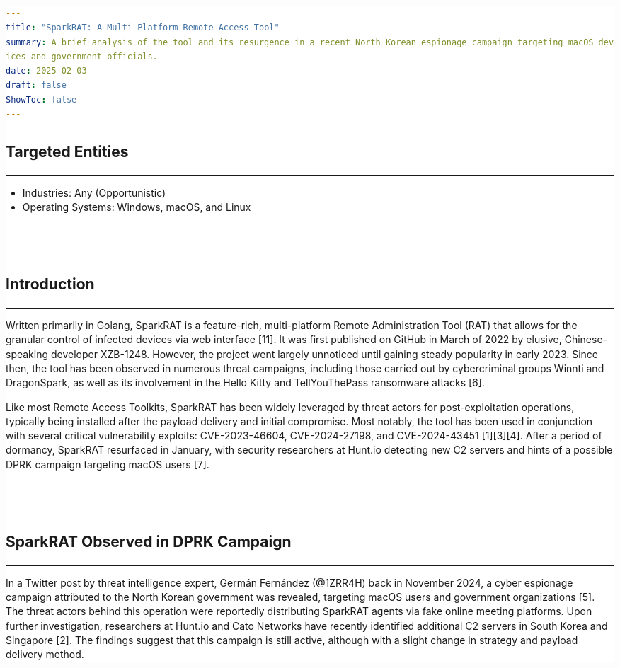 ```yaml
---
title: "SparkRAT: A Multi-Platform Remote Access Tool"
summary: A brief analysis of the tool and its resurgence in a recent North Korean espionage campaign targeting macOS devices and government officials.
date: 2025-02-03
draft: false
ShowToc: false
---
```


## Targeted Entities
---
- Industries: Any (Opportunistic) 
- Operating Systems: Windows, macOS, and Linux 

<br><br>

## Introduction
---
Written primarily in Golang, SparkRAT is a feature-rich, multi-platform Remote Administration Tool (RAT)
that allows for the granular control of infected devices via web interface [11]. It was first published
on GitHub in March of 2022 by elusive, Chinese-speaking developer XZB-1248. However, the project went
largely unnoticed until gaining steady popularity in early 2023. Since then, the tool has been observed
in numerous threat campaigns, including those carried out by cybercriminal groups Winnti and DragonSpark,
as well as its involvement in the Hello Kitty and TellYouThePass ransomware attacks [6]. 

Like most Remote Access Toolkits, SparkRAT has been widely leveraged by threat actors for post-exploitation
operations, typically being installed after the payload delivery and initial compromise. Most notably, the
tool has been used in conjunction with several critical vulnerability exploits: CVE-2023-46604, CVE-2024-27198,
and CVE-2024-43451 [1][3][4]. After a period of dormancy, SparkRAT resurfaced in January, with security
researchers at Hunt.io detecting new C2 servers and hints of a possible DPRK campaign targeting macOS users [7]. 

<br><br>

## SparkRAT Observed in DPRK Campaign
---
In a Twitter post by threat intelligence expert, Germán Fernández (@1ZRR4H) back in November 2024,
a cyber espionage campaign attributed to the North Korean government was revealed, targeting macOS
users and government organizations [5]. The threat actors behind this operation were reportedly
distributing SparkRAT agents via fake online meeting platforms. Upon further investigation,
researchers at Hunt.io and Cato Networks have recently identified additional C2 servers in South
Korea and Singapore [2]. The findings suggest that this campaign is still active, although
with a slight change in strategy and payload delivery method. 
